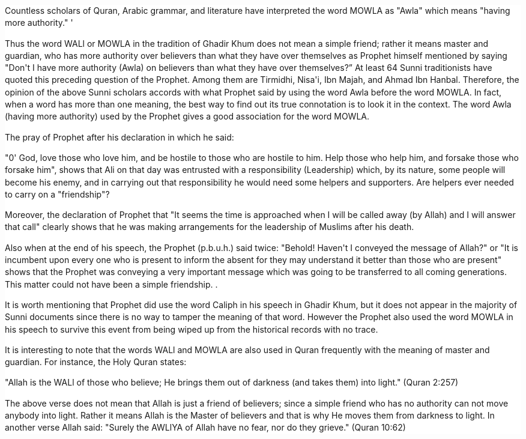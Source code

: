 Countless scholars of Quran, Arabic grammar, and literature have
interpreted the word MOWLA as "Awla" which means "having more
authority." '

Thus the word WALl or MOWLA in the tradition of Ghadir Khum does not
mean a simple friend; rather it means master and guardian, who has more
authority over believers than what they have over themselves as Prophet
himself mentioned by saying "Don't I have more authority (Awla) on
believers than what they have over themselves?” At least 64 Sunni
traditionists have quoted this preceding question of the Prophet. Among
them are Tirmidhi, Nisa'i, Ibn Majah, and Ahmad Ibn Hanbal. Therefore,
the opinion of the above Sunni scholars accords with what Prophet said
by using the word Awla before the word MOWLA. In fact, when a word has
more than one meaning, the best way to find out its true connotation is
to look it in the context. The word Awla (having more authority) used by
the Prophet gives a good association for the word MOWLA.

The pray of Prophet after his declaration in which he said:

"0' God, love those who love him, and be hostile to those who are
hostile to him. Help those who help him, and forsake those who forsake
him", shows that Ali on that day was entrusted with a responsibility
(Leadership) which, by its nature, some people will become his enemy,
and in carrying out that responsibility he would need some helpers and
supporters. Are helpers ever needed to carry on a "friendship"?

Moreover, the declaration of Prophet that "It seems the time is
approached when I will be called away (by Allah) and I will answer that
call" clearly shows that he was making arrangements for the leadership
of Muslims after his death.

Also when at the end of his speech, the Prophet (p.b.u.h.) said twice:
"Behold! Haven't I conveyed the message of Allah?" or "It is incumbent
upon every one who is present to inform the absent for they may
understand it better than those who are present" shows that the Prophet
was conveying a very important message which was going to be transferred
to all coming generations. This matter could not have been a simple
friendship. .

It is worth mentioning that Prophet did use the word Caliph in his
speech in Ghadir Khum, but it does not appear in the majority of Sunni
documents since there is no way to tamper the meaning of that word.
However the Prophet also used the word MOWLA in his speech to survive
this event from being wiped up from the historical records with no
trace.

It is interesting to note that the words WALl and MOWLA are also used
in Quran frequently with the meaning of master and guardian. For
instance, the Holy Quran states:

"Allah is the WALl of those who believe; He brings them out of darkness
(and takes them) into light." (Quran 2:257)

The above verse does not mean that Allah is just a friend of believers;
since a simple friend who has no authority can not move anybody into
light. Rather it means Allah is the Master of believers and that is why
He moves them from darkness to light. In another verse Allah said:
"Surely the AWLlYA of Allah have no fear, nor do they grieve." (Quran
10:62)
